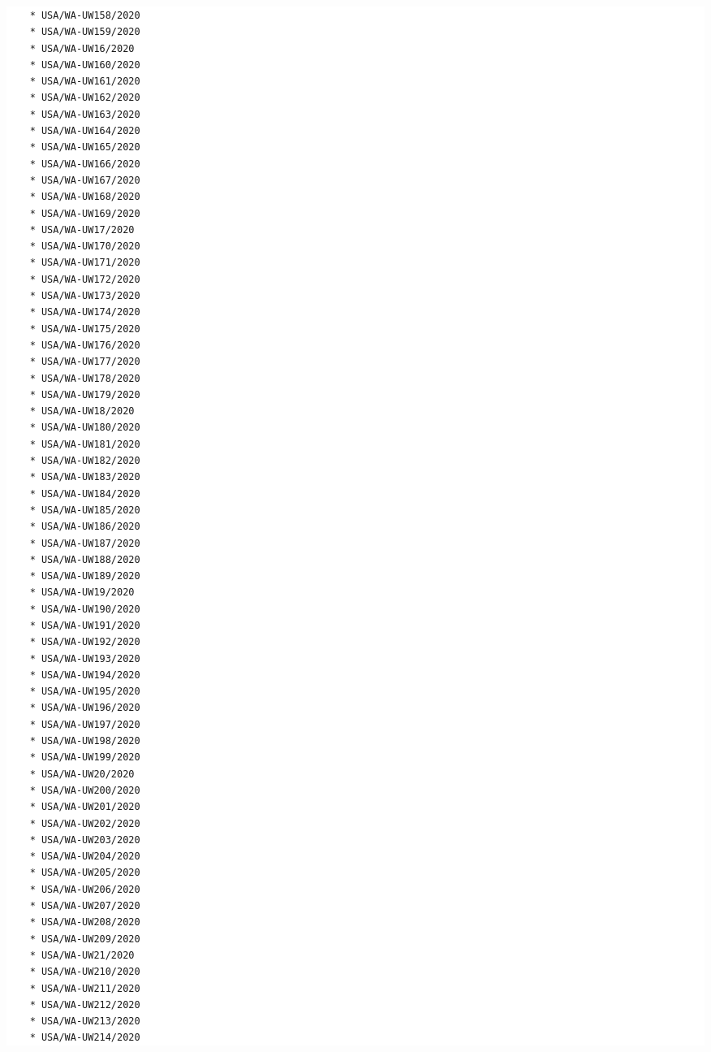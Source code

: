 ```auspiceMainDisplayMarkdown
	* USA/WA-UW158/2020
	* USA/WA-UW159/2020
	* USA/WA-UW16/2020
	* USA/WA-UW160/2020
	* USA/WA-UW161/2020
	* USA/WA-UW162/2020
	* USA/WA-UW163/2020
	* USA/WA-UW164/2020
	* USA/WA-UW165/2020
	* USA/WA-UW166/2020
	* USA/WA-UW167/2020
	* USA/WA-UW168/2020
	* USA/WA-UW169/2020
	* USA/WA-UW17/2020
	* USA/WA-UW170/2020
	* USA/WA-UW171/2020
	* USA/WA-UW172/2020
	* USA/WA-UW173/2020
	* USA/WA-UW174/2020
	* USA/WA-UW175/2020
	* USA/WA-UW176/2020
	* USA/WA-UW177/2020
	* USA/WA-UW178/2020
	* USA/WA-UW179/2020
	* USA/WA-UW18/2020
	* USA/WA-UW180/2020
	* USA/WA-UW181/2020
	* USA/WA-UW182/2020
	* USA/WA-UW183/2020
	* USA/WA-UW184/2020
	* USA/WA-UW185/2020
	* USA/WA-UW186/2020
	* USA/WA-UW187/2020
	* USA/WA-UW188/2020
	* USA/WA-UW189/2020
	* USA/WA-UW19/2020
	* USA/WA-UW190/2020
	* USA/WA-UW191/2020
	* USA/WA-UW192/2020
	* USA/WA-UW193/2020
	* USA/WA-UW194/2020
	* USA/WA-UW195/2020
	* USA/WA-UW196/2020
	* USA/WA-UW197/2020
	* USA/WA-UW198/2020
	* USA/WA-UW199/2020
	* USA/WA-UW20/2020
	* USA/WA-UW200/2020
	* USA/WA-UW201/2020
	* USA/WA-UW202/2020
	* USA/WA-UW203/2020
	* USA/WA-UW204/2020
	* USA/WA-UW205/2020
	* USA/WA-UW206/2020
	* USA/WA-UW207/2020
	* USA/WA-UW208/2020
	* USA/WA-UW209/2020
	* USA/WA-UW21/2020
	* USA/WA-UW210/2020
	* USA/WA-UW211/2020
	* USA/WA-UW212/2020
	* USA/WA-UW213/2020
	* USA/WA-UW214/2020
```